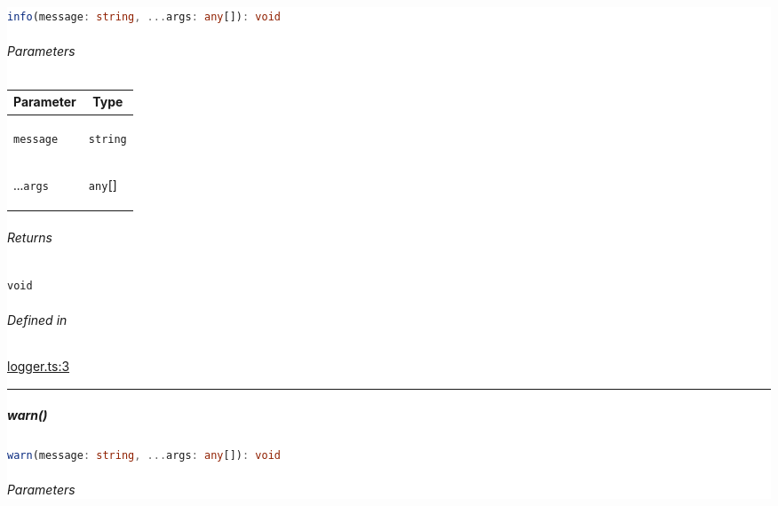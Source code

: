 ```ts
info(message: string, ...args: any[]): void
```

###### Parameters

<table>
<thead>
<tr>
<th>Parameter</th>
<th>Type</th>
</tr>
</thead>
<tbody>
<tr>
<td>

`message`

</td>
<td>

`string`

</td>
</tr>
<tr>
<td>

...`args`

</td>
<td>

`any`[]

</td>
</tr>
</tbody>
</table>

###### Returns

`void`

###### Defined in

[logger.ts:3](https://github.com/bucketco/bucket-javascript-sdk/blob/8d1c543491583e1d380afde2fed50c03ee9a4ec1/packages/browser-sdk/src/logger.ts#L3)

***

##### warn()

```ts
warn(message: string, ...args: any[]): void
```

###### Parameters
